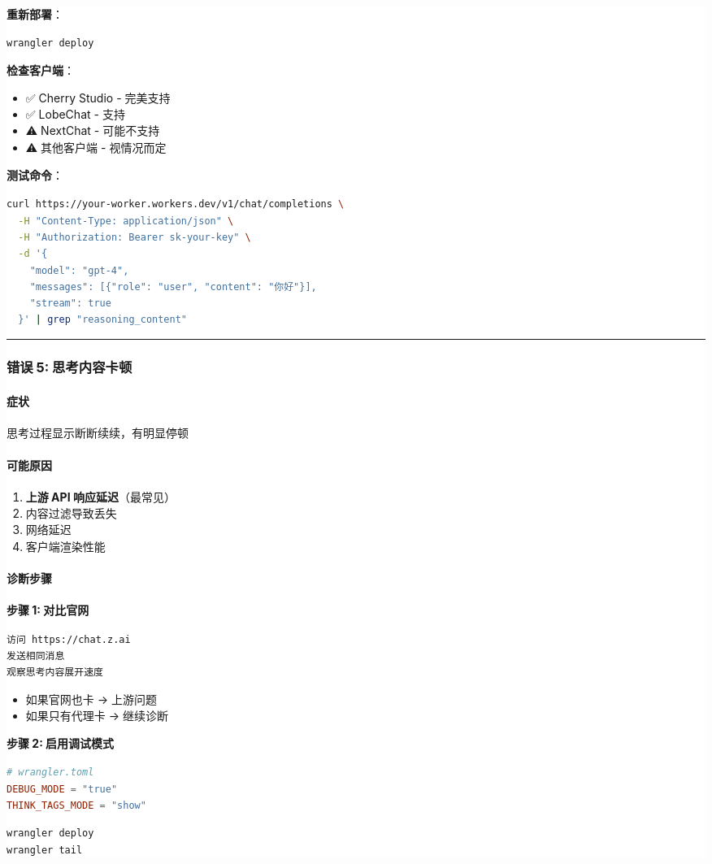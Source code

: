 **重新部署**：
```bash
wrangler deploy
```

**检查客户端**：
- ✅ Cherry Studio - 完美支持
- ✅ LobeChat - 支持
- ⚠️ NextChat - 可能不支持
- ⚠️ 其他客户端 - 视情况而定

**测试命令**：
```bash
curl https://your-worker.workers.dev/v1/chat/completions \
  -H "Content-Type: application/json" \
  -H "Authorization: Bearer sk-your-key" \
  -d '{
    "model": "gpt-4",
    "messages": [{"role": "user", "content": "你好"}],
    "stream": true
  }' | grep "reasoning_content"
```

---

### 错误 5: 思考内容卡顿

#### 症状
思考过程显示断断续续，有明显停顿

#### 可能原因

1. **上游 API 响应延迟**（最常见）
2. 内容过滤导致丢失
3. 网络延迟
4. 客户端渲染性能

#### 诊断步骤

**步骤 1: 对比官网**
```
访问 https://chat.z.ai
发送相同消息
观察思考内容展开速度
```
- 如果官网也卡 → 上游问题
- 如果只有代理卡 → 继续诊断

**步骤 2: 启用调试模式**
```toml
# wrangler.toml
DEBUG_MODE = "true"
THINK_TAGS_MODE = "show"
```

```bash
wrangler deploy
wrangler tail
```
